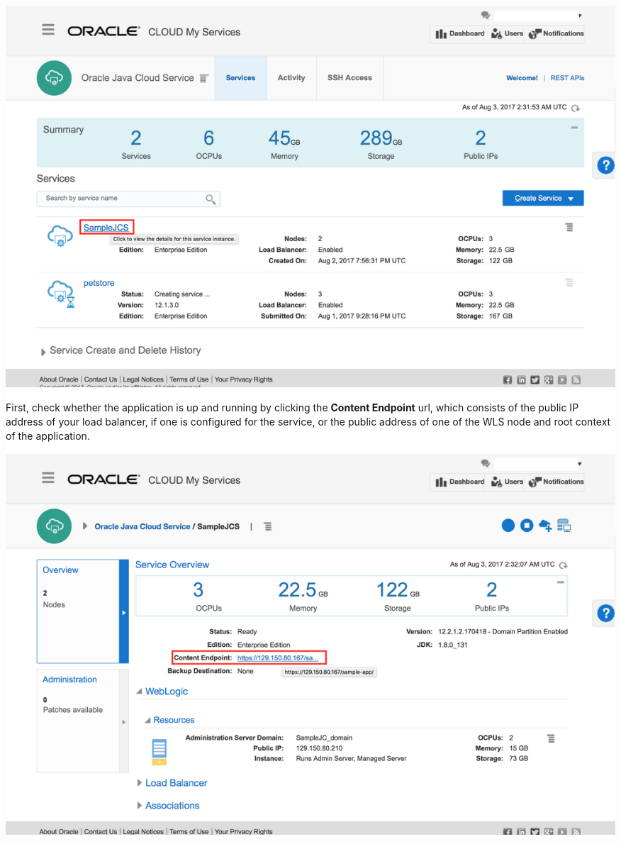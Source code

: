 ![](images/01.png)

First, check whether the application is up and running by clicking the **Content Endpoint** url, which consists of the public IP address of your load balancer, if one is configured for the service, or the public address of one of the WLS node and root context of the application.

![](images/02.png)